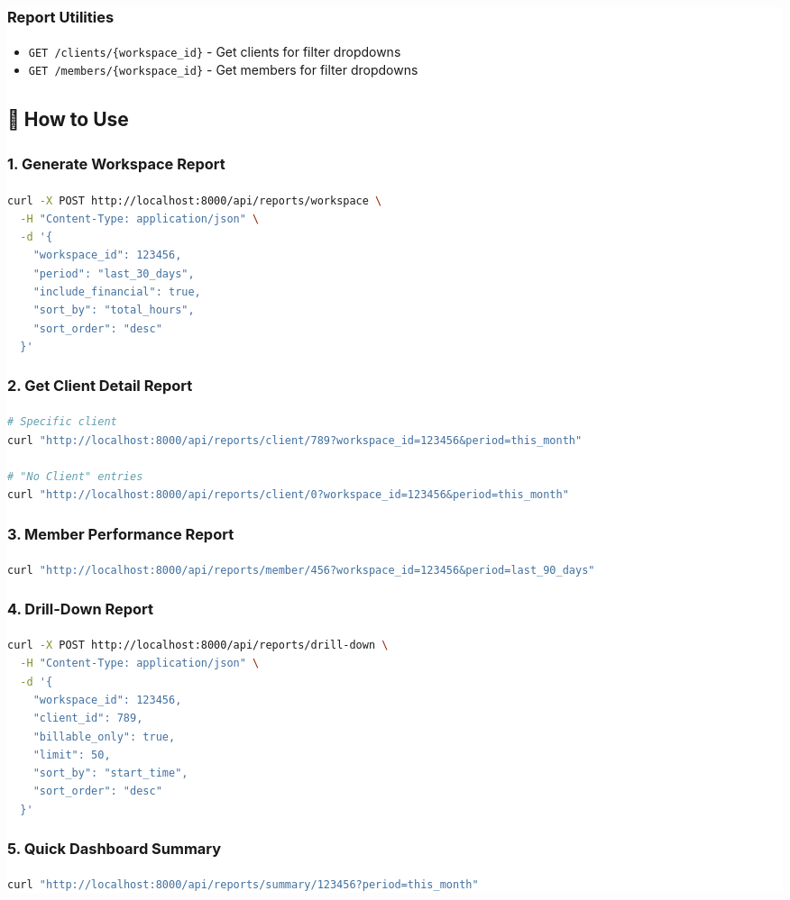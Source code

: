 ### Report Utilities
- `GET /clients/{workspace_id}` - Get clients for filter dropdowns
- `GET /members/{workspace_id}` - Get members for filter dropdowns

## 🚀 How to Use

### 1. Generate Workspace Report
```bash
curl -X POST http://localhost:8000/api/reports/workspace \
  -H "Content-Type: application/json" \
  -d '{
    "workspace_id": 123456,
    "period": "last_30_days",
    "include_financial": true,
    "sort_by": "total_hours",
    "sort_order": "desc"
  }'
```

### 2. Get Client Detail Report
```bash
# Specific client
curl "http://localhost:8000/api/reports/client/789?workspace_id=123456&period=this_month"

# "No Client" entries
curl "http://localhost:8000/api/reports/client/0?workspace_id=123456&period=this_month"
```

### 3. Member Performance Report
```bash
curl "http://localhost:8000/api/reports/member/456?workspace_id=123456&period=last_90_days"
```

### 4. Drill-Down Report
```bash
curl -X POST http://localhost:8000/api/reports/drill-down \
  -H "Content-Type: application/json" \
  -d '{
    "workspace_id": 123456,
    "client_id": 789,
    "billable_only": true,
    "limit": 50,
    "sort_by": "start_time",
    "sort_order": "desc"
  }'
```

### 5. Quick Dashboard Summary
```bash
curl "http://localhost:8000/api/reports/summary/123456?period=this_month"
```
